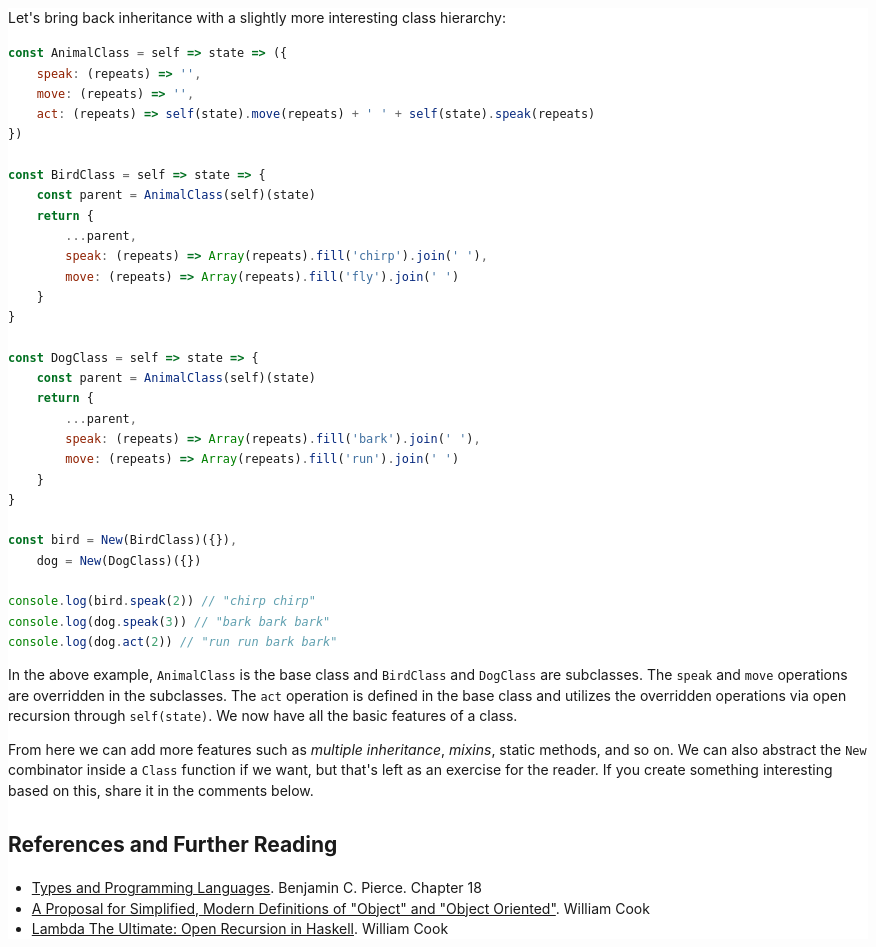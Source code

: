 Let's bring back inheritance with a slightly more interesting class hierarchy:

```js
const AnimalClass = self => state => ({
    speak: (repeats) => '',
    move: (repeats) => '',
    act: (repeats) => self(state).move(repeats) + ' ' + self(state).speak(repeats)
})

const BirdClass = self => state => {
    const parent = AnimalClass(self)(state)
    return {
        ...parent,
        speak: (repeats) => Array(repeats).fill('chirp').join(' '),
        move: (repeats) => Array(repeats).fill('fly').join(' ')
    }
}

const DogClass = self => state => {
    const parent = AnimalClass(self)(state)
    return {
        ...parent,
        speak: (repeats) => Array(repeats).fill('bark').join(' '),
        move: (repeats) => Array(repeats).fill('run').join(' ')
    }
}

const bird = New(BirdClass)({}),
    dog = New(DogClass)({})

console.log(bird.speak(2)) // "chirp chirp"
console.log(dog.speak(3)) // "bark bark bark"
console.log(dog.act(2)) // "run run bark bark"
```

In the above example, `AnimalClass` is the base class and `BirdClass` and `DogClass` are subclasses.
The `speak` and `move` operations are overridden in the subclasses. The `act` operation is defined
in the base class and utilizes the overridden operations via open recursion through `self(state)`.
We now have all the basic features of a class.

From here we can add more features such as _multiple inheritance_, _mixins_, static methods, and so on.
We can also abstract the `New` combinator inside a `Class` function if we want, but that's left as an
exercise for the reader. If you create something interesting based on this, share it in the comments below.

## References and Further Reading

* [Types and Programming Languages](https://www.cis.upenn.edu/~bcpierce/tapl/). Benjamin C. Pierce. Chapter 18
* [A Proposal for Simplified, Modern Definitions of "Object" and "Object Oriented"](https://wcook.blogspot.com/2012/07/proposal-for-simplified-modern.html). William Cook
* [Lambda The Ultimate: Open Recursion in Haskell](http://lambda-the-ultimate.org/node/4569#comment-71821). William Cook

